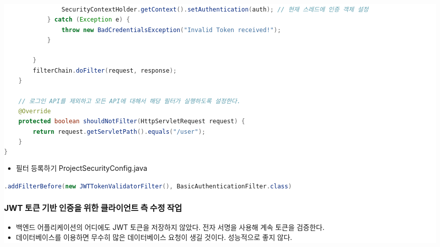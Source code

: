 ```java
                SecurityContextHolder.getContext().setAuthentication(auth); // 현재 스레드에 인증 객체 설정
            } catch (Exception e) {
                throw new BadCredentialsException("Invalid Token received!");
            }

        }
        filterChain.doFilter(request, response);
    }

    // 로그인 API를 제외하고 모든 API에 대해서 해당 필터가 실행하도록 설정한다.
    @Override
    protected boolean shouldNotFilter(HttpServletRequest request) {
        return request.getServletPath().equals("/user");
    }
}
```

- 필터 등록하기
ProjectSecurityConfig.java
```java
.addFilterBefore(new JWTTokenValidatorFilter(), BasicAuthenticationFilter.class)
```

### JWT 토큰 기반 인증을 위한 클라이언트 측 수정 작업
- 백엔드 어플리케이션의 어디에도 JWT 토큰을 저장하지 않았다. 전자 서명을 사용해 계속 토큰을 검증한다.
- 데이터베이스를 이용하면 무수히 많은 데이터베이스 요청이 생길 것이다. 성능적으로 좋지 않다.